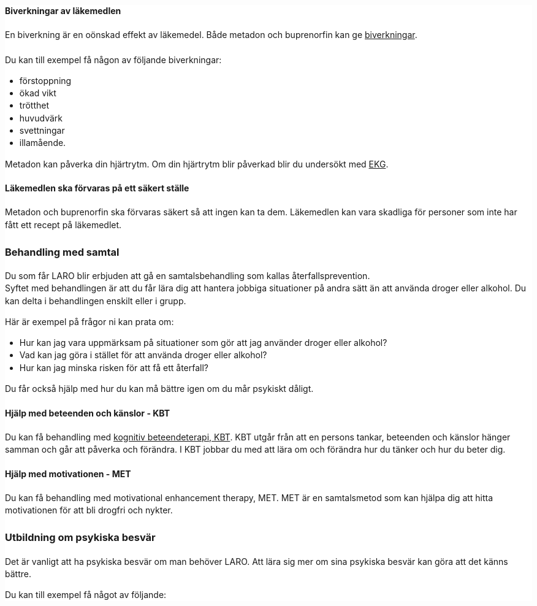 #### Biverkningar av läkemedlen

En biverkning är en oönskad effekt av läkemedel. Både metadon och buprenorfin kan ge [biverkningar](https://www.1177.se/undersokning-behandling/behandling-med-lakemedel/rad-om-lakemedel/nar-du-tar-lakemedel/#section-21443).   
   
Du kan till exempel få någon av följande biverkningar:

*   förstoppning
*   ökad vikt
*   trötthet
*   huvudvärk
*   svettningar
*   illamående.

Metadon kan påverka din hjärtrytm. Om din hjärtrytm blir påverkad blir du undersökt med [EKG](https://www.1177.se/undersokning-behandling/undersokningar-och-provtagning/provtagning-och-matningar/matningar/ekg/).

#### Läkemedlen ska förvaras på ett säkert ställe

Metadon och buprenorfin ska förvaras säkert så att ingen kan ta dem. Läkemedlen kan vara skadliga för personer som inte har fått ett recept på läkemedlet.

### Behandling med samtal

Du som får LARO blir erbjuden att gå en samtalsbehandling som kallas återfallsprevention.   
Syftet med behandlingen är att du får lära dig att hantera jobbiga situationer på andra sätt än att använda droger eller alkohol. Du kan delta i behandlingen enskilt eller i grupp.

Här är exempel på frågor ni kan prata om:

*   Hur kan jag vara uppmärksam på situationer som gör att jag använder droger eller alkohol?
*   Vad kan jag göra i stället för att använda droger eller alkohol?
*   Hur kan jag minska risken för att få ett återfall?

Du får också hjälp med hur du kan må bättre igen om du mår psykiskt dåligt.

#### Hjälp med beteenden och känslor - KBT

Du kan få behandling med [kognitiv beteendeterapi, KBT](https://www.1177.se/undersokning-behandling/behandlingar-vid-psykiska-sjukdomar-och-besvar/kognitiv-beteendeterapi-kbt/). KBT utgår från att en persons tankar, beteenden och känslor hänger samman och går att påverka och förändra. I KBT jobbar du med att lära om och förändra hur du tänker och hur du beter dig.

#### Hjälp med motivationen - MET

Du kan få behandling med motivational enhancement therapy, MET. MET är en samtalsmetod som kan hjälpa dig att hitta motivationen för att bli drogfri och nykter.

### Utbildning om psykiska besvär

Det är vanligt att ha psykiska besvär om man behöver LARO. Att lära sig mer om sina psykiska besvär kan göra att det känns bättre.

Du kan till exempel få något av följande:
